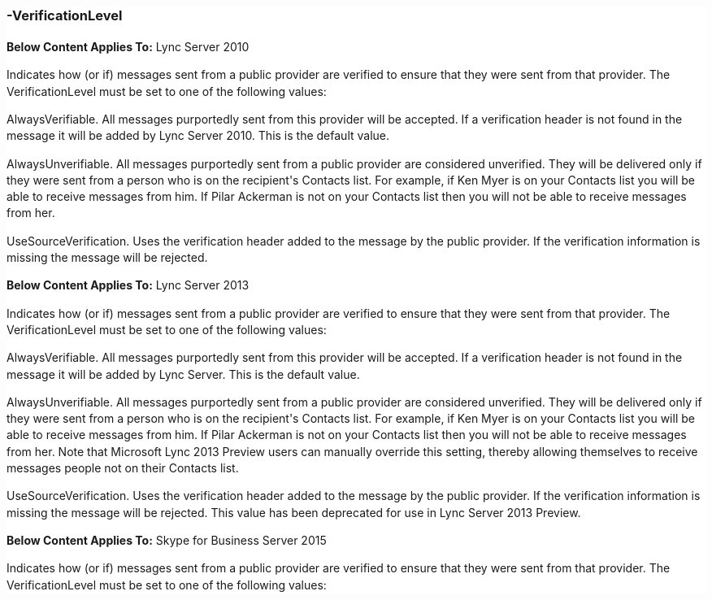 ### -VerificationLevel
**Below Content Applies To:** Lync Server 2010

Indicates how (or if) messages sent from a public provider are verified to ensure that they were sent from that provider.
The VerificationLevel must be set to one of the following values:

AlwaysVerifiable.
All messages purportedly sent from this provider will be accepted.
If a verification header is not found in the message it will be added by Lync Server 2010.
This is the default value.

AlwaysUnverifiable.
All messages purportedly sent from a public provider are considered unverified.
They will be delivered only if they were sent from a person who is on the recipient's Contacts list.
For example, if Ken Myer is on your Contacts list you will be able to receive messages from him.
If Pilar Ackerman is not on your Contacts list then you will not be able to receive messages from her.

UseSourceVerification.
Uses the verification header added to the message by the public provider.
If the verification information is missing the message will be rejected.



**Below Content Applies To:** Lync Server 2013

Indicates how (or if) messages sent from a public provider are verified to ensure that they were sent from that provider.
The VerificationLevel must be set to one of the following values:

AlwaysVerifiable.
All messages purportedly sent from this provider will be accepted.
If a verification header is not found in the message it will be added by Lync Server.
This is the default value.

AlwaysUnverifiable.
All messages purportedly sent from a public provider are considered unverified.
They will be delivered only if they were sent from a person who is on the recipient's Contacts list.
For example, if Ken Myer is on your Contacts list you will be able to receive messages from him.
If Pilar Ackerman is not on your Contacts list then you will not be able to receive messages from her.
Note that Microsoft Lync 2013 Preview users can manually override this setting, thereby allowing themselves to receive messages people not on their Contacts list.

UseSourceVerification.
Uses the verification header added to the message by the public provider.
If the verification information is missing the message will be rejected.
This value has been deprecated for use in Lync Server 2013 Preview.



**Below Content Applies To:** Skype for Business Server 2015

Indicates how (or if) messages sent from a public provider are verified to ensure that they were sent from that provider.
The VerificationLevel must be set to one of the following values:
